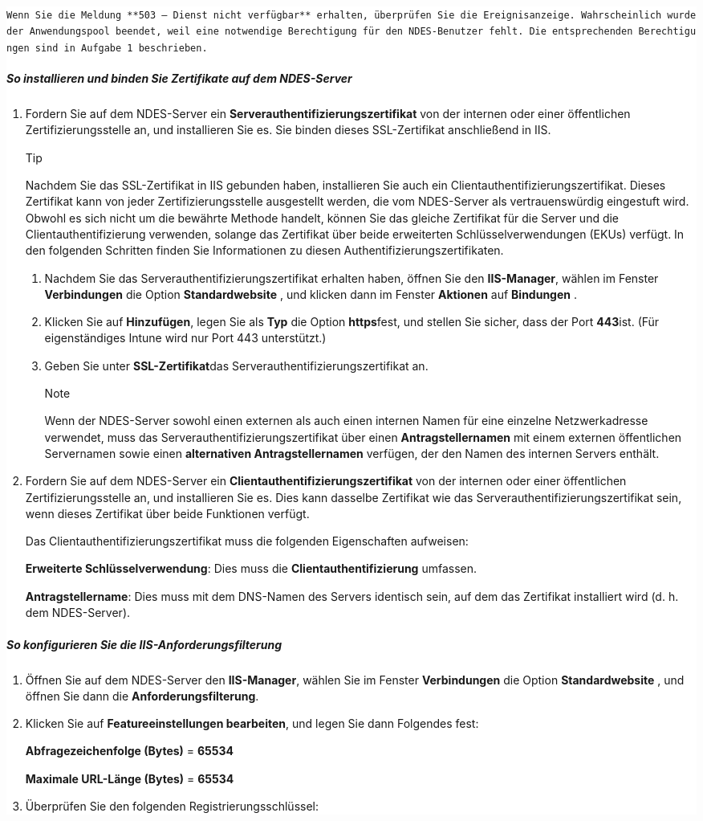     Wenn Sie die Meldung **503 – Dienst nicht verfügbar** erhalten, überprüfen Sie die Ereignisanzeige. Wahrscheinlich wurde der Anwendungspool beendet, weil eine notwendige Berechtigung für den NDES-Benutzer fehlt. Die entsprechenden Berechtigungen sind in Aufgabe 1 beschrieben.

##### So installieren und binden Sie Zertifikate auf dem NDES-Server

1.  Fordern Sie auf dem NDES-Server ein **Serverauthentifizierungszertifikat** von der internen oder einer öffentlichen Zertifizierungsstelle an, und installieren Sie es. Sie binden dieses SSL-Zertifikat anschließend in IIS.

    > [!TIP]
    > Nachdem Sie das SSL-Zertifikat in IIS gebunden haben, installieren Sie auch ein Clientauthentifizierungszertifikat. Dieses Zertifikat kann von jeder Zertifizierungsstelle ausgestellt werden, die vom NDES-Server als vertrauenswürdig eingestuft wird. Obwohl es sich nicht um die bewährte Methode handelt, können Sie das gleiche Zertifikat für die Server und die Clientauthentifizierung verwenden, solange das Zertifikat über beide erweiterten Schlüsselverwendungen (EKUs) verfügt. In den folgenden Schritten finden Sie Informationen zu diesen Authentifizierungszertifikaten.

    1.  Nachdem Sie das Serverauthentifizierungszertifikat erhalten haben, öffnen Sie den **IIS-Manager**, wählen im Fenster **Verbindungen** die Option **Standardwebsite** , und klicken dann im Fenster **Aktionen** auf **Bindungen** .

    2.  Klicken Sie auf **Hinzufügen**, legen Sie als **Typ** die Option **https**fest, und stellen Sie sicher, dass der Port **443**ist. (Für eigenständiges Intune wird nur Port 443 unterstützt.)

    3.  Geben Sie unter **SSL-Zertifikat**das Serverauthentifizierungszertifikat an.

        > [!NOTE]
        > Wenn der NDES-Server sowohl einen externen als auch einen internen Namen für eine einzelne Netzwerkadresse verwendet, muss das Serverauthentifizierungszertifikat über einen **Antragstellernamen** mit einem externen öffentlichen Servernamen sowie einen **alternativen Antragstellernamen** verfügen, der den Namen des internen Servers enthält.

2.  Fordern Sie auf dem NDES-Server ein **Clientauthentifizierungszertifikat** von der internen oder einer öffentlichen Zertifizierungsstelle an, und installieren Sie es. Dies kann dasselbe Zertifikat wie das Serverauthentifizierungszertifikat sein, wenn dieses Zertifikat über beide Funktionen verfügt.

    Das Clientauthentifizierungszertifikat muss die folgenden Eigenschaften aufweisen:

    **Erweiterte Schlüsselverwendung**: Dies muss die **Clientauthentifizierung** umfassen.

    **Antragstellername**: Dies muss mit dem DNS-Namen des Servers identisch sein, auf dem das Zertifikat installiert wird (d. h. dem NDES-Server).

##### So konfigurieren Sie die IIS-Anforderungsfilterung

1.  Öffnen Sie auf dem NDES-Server den **IIS-Manager**, wählen Sie im Fenster **Verbindungen** die Option **Standardwebsite** , und öffnen Sie dann die **Anforderungsfilterung**.

2.  Klicken Sie auf **Featureeinstellungen bearbeiten**, und legen Sie dann Folgendes fest:

    **Abfragezeichenfolge (Bytes)** = **65534**

    **Maximale URL-Länge (Bytes)** = **65534**

3.  Überprüfen Sie den folgenden Registrierungsschlüssel:
